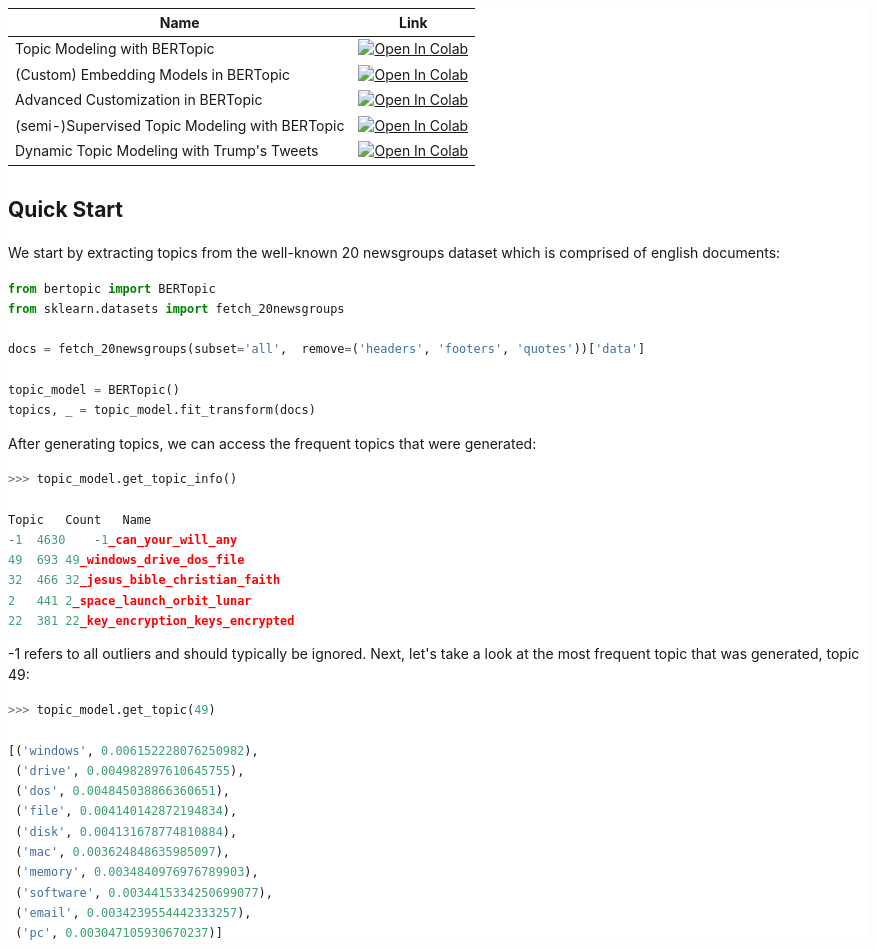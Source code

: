 | Name  | Link  |
|---|---|
| Topic Modeling with BERTopic  | [![Open In Colab](https://colab.research.google.com/assets/colab-badge.svg)](https://colab.research.google.com/drive/1FieRA9fLdkQEGDIMYl0I3MCjSUKVF8C-?usp=sharing)  |
| (Custom) Embedding Models in BERTopic  | [![Open In Colab](https://colab.research.google.com/assets/colab-badge.svg)](https://colab.research.google.com/drive/18arPPe50szvcCp_Y6xS56H2tY0m-RLqv?usp=sharing) |
| Advanced Customization in BERTopic  |  [![Open In Colab](https://colab.research.google.com/assets/colab-badge.svg)](https://colab.research.google.com/drive/1ClTYut039t-LDtlcd-oQAdXWgcsSGTw9?usp=sharing) |
| (semi-)Supervised Topic Modeling with BERTopic  |  [![Open In Colab](https://colab.research.google.com/assets/colab-badge.svg)](https://colab.research.google.com/drive/1bxizKzv5vfxJEB29sntU__ZC7PBSIPaQ?usp=sharing)  |
| Dynamic Topic Modeling with Trump's Tweets  | [![Open In Colab](https://colab.research.google.com/assets/colab-badge.svg)](https://colab.research.google.com/drive/1un8ooI-7ZNlRoK0maVkYhmNRl0XGK88f?usp=sharing)  |



## Quick Start
We start by extracting topics from the well-known 20 newsgroups dataset which is comprised of english documents:

```python
from bertopic import BERTopic
from sklearn.datasets import fetch_20newsgroups
 
docs = fetch_20newsgroups(subset='all',  remove=('headers', 'footers', 'quotes'))['data']

topic_model = BERTopic()
topics, _ = topic_model.fit_transform(docs)
```

After generating topics, we can access the frequent topics that were generated:

```python
>>> topic_model.get_topic_info()

Topic	Count	Name
-1	4630	-1_can_your_will_any
49	693	49_windows_drive_dos_file
32	466	32_jesus_bible_christian_faith
2	441	2_space_launch_orbit_lunar
22	381	22_key_encryption_keys_encrypted
```

-1 refers to all outliers and should typically be ignored. Next, let's take a look at the most 
frequent topic that was generated, topic 49:

```python
>>> topic_model.get_topic(49)

[('windows', 0.006152228076250982),
 ('drive', 0.004982897610645755),
 ('dos', 0.004845038866360651),
 ('file', 0.004140142872194834),
 ('disk', 0.004131678774810884),
 ('mac', 0.003624848635985097),
 ('memory', 0.0034840976976789903),
 ('software', 0.0034415334250699077),
 ('email', 0.0034239554442333257),
 ('pc', 0.003047105930670237)]
```  
